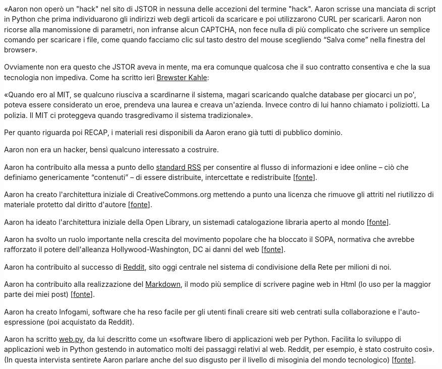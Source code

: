 «Aaron non operò un "hack" nel sito di JSTOR in nessuna delle accezioni del
termine "hack". Aaron scrisse una manciata di script in Python che prima
individuarono gli indirizzi web degli articoli da scaricare e poi utilizzarono
CURL per scaricarli. Aaron non ricorse alla manomissione di parametri, non
infranse alcun CAPTCHA, non fece nulla di più complicato che scrivere un
semplice comando per scaricare i file, come quando facciamo clic sul tasto
destro del mouse scegliendo “Salva come” nella finestra del browser».

Ovviamente non era questo che JSTOR aveva in mente, ma era comunque qualcosa
che il suo contratto consentiva e che la sua tecnologia non impediva. Come ha
scritto ieri
[Brewster Kahle](http://blog.archive.org/2013/01/12/aaron-swartz-hero-of-the-open-world-rip/):

«Quando ero al MIT, se qualcuno riusciva a scardinarne il sistema, magari
scaricando qualche database per giocarci un po', poteva essere considerato un
eroe, prendeva una laurea e creava un'azienda. Invece contro di lui hanno
chiamato i poliziotti. La polizia. Il MIT ci proteggeva quando trasgredivamo
il sistema tradizionale».

Per quanto riguarda poi RECAP, i materiali resi disponibili da Aaron erano già
tutti di pubblico dominio.

Aaron non era un hacker, bensì qualcuno interessato a costruire.

Aaron ha contribuito alla messa a punto dello [standard
RSS](http://en.wikipedia.org/wiki/RSS) per consentire al flusso di
informazioni e idee online – ciò che definiamo genericamente “contenuti” – di
essere distribuite, intercettate e redistribuite
[[fonte](http://web.resource.org/rss/1.0/spec)].

Aaron ha creato l'architettura iniziale di CreativeCommons.org mettendo a
punto una licenza che rimuove gli attriti nel riutilizzo di materiale protetto
dal diritto d'autore [[fonte](http://creativecommons.org/weblog/entry/36298)].

Aaron ha ideato l'architettura iniziale della Open Library, un sistemadi
catalogazione libraria aperto al mondo
[[fonte](http://blog.archive.org/2013/01/12/aaron-swartz-hero-of-the-open-world-rip/)].

Aaron ha svolto un ruolo importante nella crescita del movimento popolare che
ha bloccato il SOPA, normativa che avrebbe rafforzato il potere dell'alleanza
Hollywood-Washington, DC ai danni del web
[[fonte](http://www.youtube.com/watch?v=Fgh2dFngFsg)].

Aaron ha contribuito al successo di [Reddit](http://www.reddit.com/), sito
oggi centrale nel sistema di condivisione della Rete per milioni di noi.

Aaron ha contribuito alla realizzazione del
[Markdown](http://daringfireball.net/projects/markdown/), il modo più semplice
di scrivere pagine web in Html (lo uso per la maggior parte dei miei post)
[[fonte](http://daringfireball.net/projects/markdown/#acknowledgements)].

Aaron ha creato Infogami, software che ha reso facile per gli utenti finali
creare siti web centrati sulla collaborazione e l'auto-espressione (poi
acquistato da Reddit).

Aaron ha scritto [web.py](http://webpy.org/), da lui descritto come un
«software libero di applicazioni web per Python. Facilita lo sviluppo di
applicazioni web in Python gestendo in automatico molti dei passaggi relativi
al web. Reddit, per esempio, è stato costruito così». (In questa intervista
sentirete Aaron parlare anche del suo disgusto per il livello di misoginia del
mondo tecnologico)
[[fonte](http://www.reddit.com/r/reddit.com/comments/1octb/reddit_cofounder_aaron_swartz_discusses_how_he/)].
